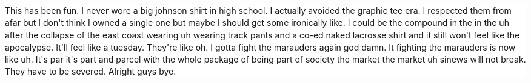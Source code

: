 This has been fun. I never wore a big johnson shirt in high school. I actually avoided the graphic tee era. I respected them from afar but I don't think I owned a single one but maybe I should get some ironically like. I could be the compound in the in the uh after the collapse of the east coast wearing uh wearing track pants and a co-ed naked lacrosse shirt and it still won't feel like the apocalypse. It'll feel like a tuesday. They're like oh. I gotta fight the marauders again god damn. It fighting the marauders is now like uh. It's par it's part and parcel with the whole package of being part of society the market the market uh sinews will not break. They have to be severed. Alright guys bye.


